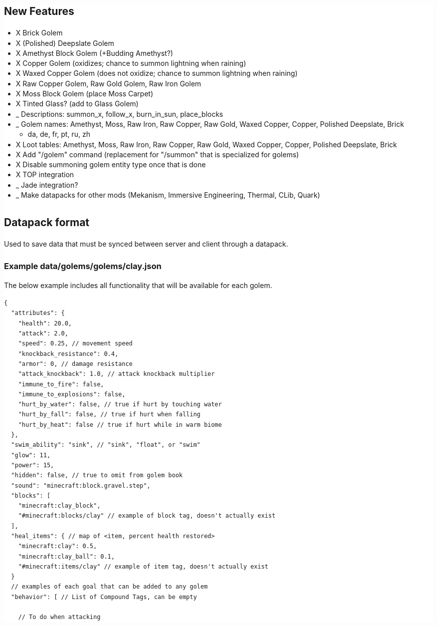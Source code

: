 ## New Features

- X Brick Golem
- X (Polished) Deepslate Golem
- X Amethyst Block Golem (+Budding Amethyst?)
- X Copper Golem (oxidizes; chance to summon lightning when raining)
- X Waxed Copper Golem (does not oxidize; chance to summon lightning when raining)
- X Raw Copper Golem, Raw Gold Golem, Raw Iron Golem
- X Moss Block Golem (place Moss Carpet)
- X Tinted Glass? (add to Glass Golem)
- _ Descriptions: summon_x, follow_x, burn_in_sun, place_blocks
- _ Golem names: Amethyst, Moss, Raw Iron, Raw Copper, Raw Gold, Waxed Copper, Copper, Polished Deepslate, Brick
  - da, de, fr, pt, ru, zh
- X Loot tables: Amethyst, Moss, Raw Iron, Raw Copper, Raw Gold, Waxed Copper, Copper, Polished Deepslate, Brick
- X Add "/golem" command (replacement for "/summon" that is specialized for golems)
- X Disable summoning golem entity type once that is done
- X TOP integration
- _ Jade integration?
- _ Make datapacks for other mods (Mekanism, Immersive Engineering, Thermal, CLib, Quark)


## Datapack format

Used to save data that must be synced between server and client through a datapack.

### Example data/golems/golems/clay.json

The below example includes all functionality that will be available for each golem.

```
{
  "attributes": {
    "health": 20.0,
    "attack": 2.0,
    "speed": 0.25, // movement speed
    "knockback_resistance": 0.4,
    "armor": 0, // damage resistance
    "attack_knockback": 1.0, // attack knockback multiplier
    "immune_to_fire": false,
    "immune_to_explosions": false,
    "hurt_by_water": false, // true if hurt by touching water
    "hurt_by_fall": false, // true if hurt when falling
	"hurt_by_heat": false // true if hurt while in warm biome
  },
  "swim_ability": "sink", // "sink", "float", or "swim"
  "glow": 11,
  "power": 15,
  "hidden": false, // true to omit from golem book
  "sound": "minecraft:block.gravel.step",
  "blocks": [
	"minecraft:clay_block",
	"#minecraft:blocks/clay" // example of block tag, doesn't actually exist
  ],
  "heal_items": { // map of <item, percent health restored>
    "minecraft:clay": 0.5,
	"minecraft:clay_ball": 0.1,
	"#minecraft:items/clay" // example of item tag, doesn't actually exist
  }
  // examples of each goal that can be added to any golem
  "behavior": [ // List of Compound Tags, can be empty
  
	// To do when attacking
```